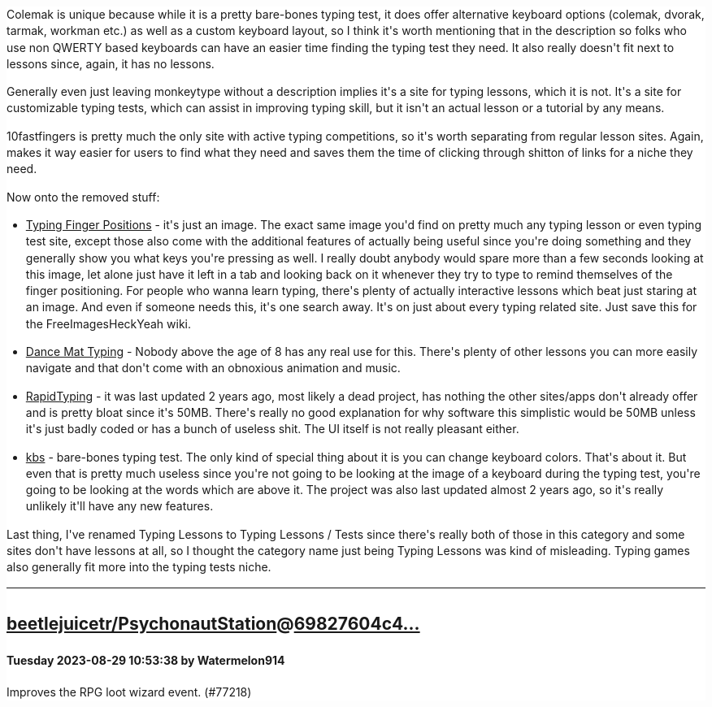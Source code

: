 Colemak is unique because while it is a pretty bare-bones typing test, it does offer alternative keyboard options (colemak, dvorak, tarmak, workman etc.) as well as a custom keyboard layout, so I think it's worth mentioning that in the description so folks who use non QWERTY based keyboards can have an easier time finding the typing test they need. It also really doesn't fit next to lessons since, again, it has no lessons.

Generally even just leaving monkeytype without a description implies it's a site for typing lessons, which it is not. It's a site for customizable typing tests, which can assist in improving typing skill, but it isn't an actual lesson or a tutorial by any means.

10fastfingers is pretty much the only site with active typing competitions, so it's worth separating from regular lesson sites. Again, makes it way easier for users to find what they need and saves them the time of clicking through shitton of links for a niche they need.

Now onto the removed stuff:

* [Typing Finger Positions](https://i.ibb.co/L8VY6xR/Finger-position-on-a-keyboard.png) - it's just an image. The exact same image you'd find on pretty much any typing lesson or even typing test site, except those also come with the additional features of actually being useful since you're doing something and they generally show you what keys you're pressing as well. I really doubt anybody would spare more than a few seconds looking at this image, let alone just have it left in a tab and looking back on it whenever they try to type to remind themselves of the finger positioning. For people who wanna learn typing, there's plenty of actually interactive lessons which beat just staring at an image. And even if someone needs this, it's one search away. It's on just about every typing related site. Just save this for the FreeImagesHeckYeah wiki.

* [Dance Mat Typing](https://www.bbc.co.uk/bitesize/topics/zf2f9j6/articles/z3c6tfr) - Nobody above the age of 8 has any real use for this. There's plenty of other lessons you can more easily navigate and that don't come with an obnoxious animation and music.

* [RapidTyping](https://rapidtyping.com/) - it was last updated 2 years ago, most likely a dead project, has nothing the other sites/apps don't already offer and is pretty bloat since it's 50MB. There's really no good explanation for why software this simplistic would be 50MB unless it's just badly coded or has a bunch of useless shit. The UI itself is not really pleasant either.

* [kbs](https://kbs.im/) - bare-bones typing test. The only kind of special thing about it is you can change keyboard colors. That's about it. But even that is pretty much useless since you're not going to be looking at the image of a keyboard during the typing test, you're going to be looking at the words which are above it. The project was also last updated almost 2 years ago, so it's really unlikely it'll have any new features.

Last thing, I've renamed Typing Lessons to Typing Lessons / Tests since there's really both of those in this category and some sites don't have lessons at all, so I thought the category name just being Typing Lessons was kind of misleading. Typing games also generally fit more into the typing tests niche.

---
## [beetlejuicetr/PsychonautStation](https://github.com/beetlejuicetr/PsychonautStation)@[69827604c4...](https://github.com/beetlejuicetr/PsychonautStation/commit/69827604c46952dd4393db8617cd494ade17bea2)
#### Tuesday 2023-08-29 10:53:38 by Watermelon914

Improves the RPG loot wizard event. (#77218)
